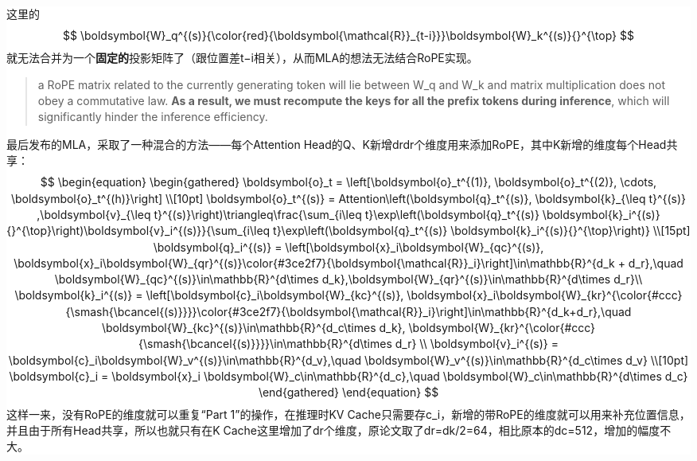 这里的
$$
\boldsymbol{W}_q^{(s)}{\color{red}{\boldsymbol{\mathcal{R}}_{t-i}}}\boldsymbol{W}_k^{(s)}{}^{\top}
$$
就无法合并为一个**固定的**投影矩阵了（跟位置差t−i相关），从而MLA的想法无法结合RoPE实现。

> a RoPE matrix related to the currently generating token will lie between W_q and W_k and matrix multiplication does not obey a commutative law. **As a result, we must recompute the keys for all the prefix tokens during inference**, which will significantly hinder the inference efficiency.

最后发布的MLA，采取了一种混合的方法——每个Attention Head的Q、K新增drdr个维度用来添加RoPE，其中K新增的维度每个Head共享：
$$
\begin{equation} 
\begin{gathered} 
\boldsymbol{o}_t = \left[\boldsymbol{o}_t^{(1)}, \boldsymbol{o}_t^{(2)}, \cdots, \boldsymbol{o}_t^{(h)}\right] \\[10pt] 
\boldsymbol{o}_t^{(s)} = Attention\left(\boldsymbol{q}_t^{(s)}, \boldsymbol{k}_{\leq t}^{(s)} ,\boldsymbol{v}_{\leq t}^{(s)}\right)\triangleq\frac{\sum_{i\leq t}\exp\left(\boldsymbol{q}_t^{(s)} \boldsymbol{k}_i^{(s)}{}^{\top}\right)\boldsymbol{v}_i^{(s)}}{\sum_{i\leq t}\exp\left(\boldsymbol{q}_t^{(s)} \boldsymbol{k}_i^{(s)}{}^{\top}\right)} \\[15pt] 
\boldsymbol{q}_i^{(s)} = \left[\boldsymbol{x}_i\boldsymbol{W}_{qc}^{(s)}, \boldsymbol{x}_i\boldsymbol{W}_{qr}^{(s)}\color{#3ce2f7}{\boldsymbol{\mathcal{R}}_i}\right]\in\mathbb{R}^{d_k + d_r},\quad \boldsymbol{W}_{qc}^{(s)}\in\mathbb{R}^{d\times d_k},\boldsymbol{W}_{qr}^{(s)}\in\mathbb{R}^{d\times d_r}\\ 
\boldsymbol{k}_i^{(s)} = \left[\boldsymbol{c}_i\boldsymbol{W}_{kc}^{(s)}, \boldsymbol{x}_i\boldsymbol{W}_{kr}^{\color{#ccc}{\smash{\bcancel{(s)}}}}\color{#3ce2f7}{\boldsymbol{\mathcal{R}}_i}\right]\in\mathbb{R}^{d_k+d_r},\quad \boldsymbol{W}_{kc}^{(s)}\in\mathbb{R}^{d_c\times d_k}, \boldsymbol{W}_{kr}^{\color{#ccc}{\smash{\bcancel{(s)}}}}\in\mathbb{R}^{d\times d_r} \\ 
\boldsymbol{v}_i^{(s)} = \boldsymbol{c}_i\boldsymbol{W}_v^{(s)}\in\mathbb{R}^{d_v},\quad \boldsymbol{W}_v^{(s)}\in\mathbb{R}^{d_c\times d_v} \\[10pt] 
\boldsymbol{c}_i = \boldsymbol{x}_i \boldsymbol{W}_c\in\mathbb{R}^{d_c},\quad \boldsymbol{W}_c\in\mathbb{R}^{d\times d_c} 
\end{gathered} 
\end{equation}
$$
这样一来，没有RoPE的维度就可以重复“Part 1”的操作，在推理时KV Cache只需要存c_i，新增的带RoPE的维度就可以用来补充位置信息，并且由于所有Head共享，所以也就只有在K Cache这里增加了dr个维度，原论文取了dr=dk/2=64，相比原本的dc=512，增加的幅度不大。
